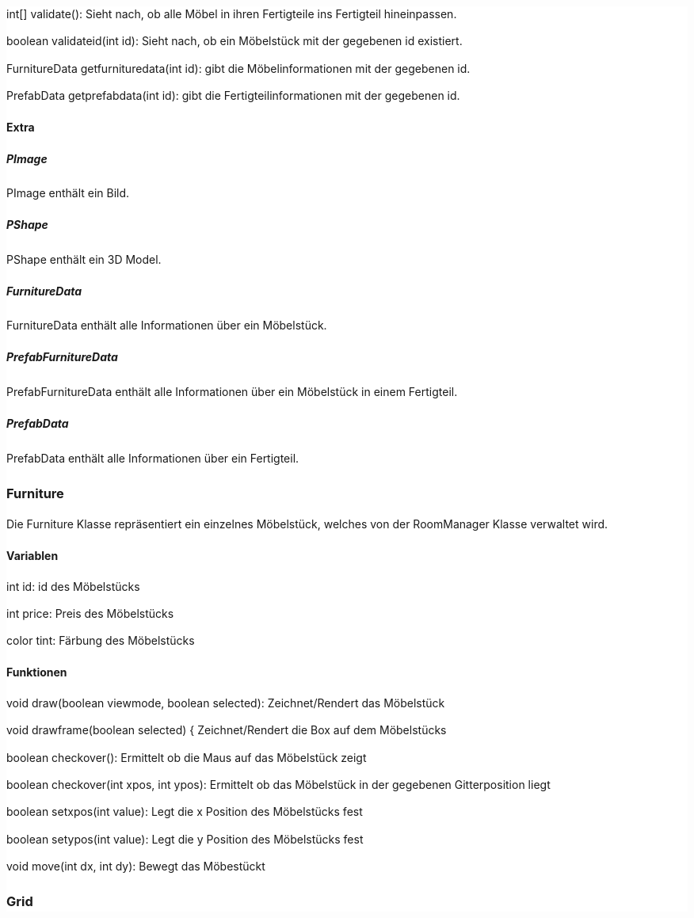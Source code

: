int[] validate(): Sieht nach, ob alle Möbel in ihren Fertigteile ins Fertigteil hineinpassen.

boolean validateid(int id): Sieht nach, ob ein Möbelstück mit der gegebenen id existiert.

FurnitureData getfurnituredata(int id): gibt die Möbelinformationen mit der gegebenen id.

PrefabData getprefabdata(int id): gibt die Fertigteilinformationen mit der gegebenen id.

#### Extra

##### PImage

PImage enthält ein Bild.

##### PShape

PShape enthält ein 3D Model.

##### FurnitureData

FurnitureData enthält alle Informationen über ein Möbelstück.

##### PrefabFurnitureData

PrefabFurnitureData enthält alle Informationen über ein Möbelstück in einem Fertigteil.

##### PrefabData

PrefabData enthält alle Informationen über ein Fertigteil.

### Furniture

Die Furniture Klasse repräsentiert ein einzelnes Möbelstück, welches von der RoomManager Klasse verwaltet wird.

#### Variablen

int id: id des Möbelstücks

int price: Preis des Möbelstücks

color tint: Färbung des Möbelstücks

#### Funktionen

void draw(boolean viewmode, boolean selected): Zeichnet/Rendert das Möbelstück

void drawframe(boolean selected) { Zeichnet/Rendert die Box auf dem Möbelstücks

boolean checkover(): Ermittelt ob die Maus auf das Möbelstück zeigt

boolean checkover(int xpos, int ypos): Ermittelt ob das Möbelstück in der gegebenen Gitterposition liegt

boolean setxpos(int value): Legt die x Position des Möbelstücks fest

boolean setypos(int value): Legt die y Position des Möbelstücks fest

void move(int dx, int dy): Bewegt das Möbestückt

### Grid
